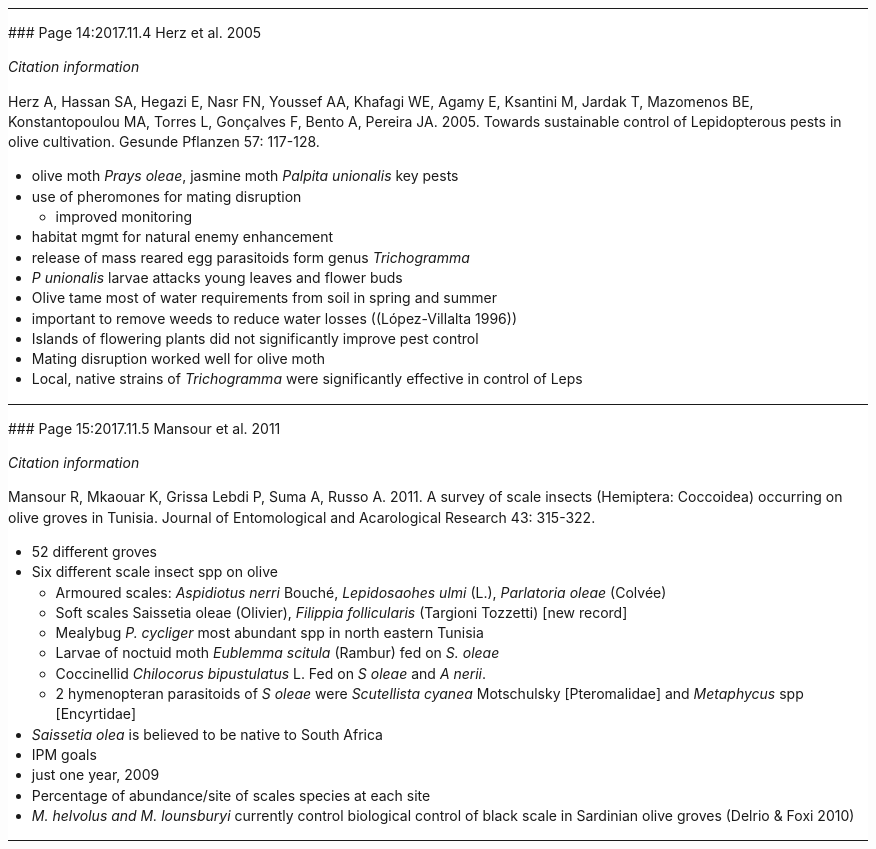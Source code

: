 ------

<div id='id-section14'/>    
​    
### Page 14:2017.11.4 Herz et al. 2005  

*Citation information*

Herz A, Hassan SA, Hegazi E, Nasr FN, Youssef AA, Khafagi WE, Agamy E, Ksantini M, Jardak T, Mazomenos BE, Konstantopoulou MA, Torres L, Gonçalves F, Bento A, Pereira JA. 2005. Towards sustainable control of Lepidopterous pests in olive cultivation. Gesunde Pflanzen 57: 117-128. 

- olive moth *Prays oleae*, jasmine moth *Palpita unionalis* key pests
- use of pheromones for mating disruption
  - improved monitoring
- habitat mgmt for natural enemy enhancement
- release of mass reared egg parasitoids form genus *Trichogramma*
- *P unionalis* larvae attacks young leaves and flower buds
- Olive tame most of water requirements from soil in spring and summer
- important to remove weeds to reduce water losses ((López-Villalta 1996)) 
- Islands of flowering plants did not significantly improve pest control 
- Mating disruption worked well for olive moth 
- Local, native strains of *Trichogramma* were significantly effective in control of Leps  

------

<div id='id-section15'/>    
​    
### Page 15:2017.11.5 Mansour et al. 2011  

*Citation information*

Mansour R, Mkaouar K, Grissa Lebdi P, Suma A, Russo A. 2011. A survey of scale insects (Hemiptera: Coccoidea) occurring on olive groves in Tunisia. Journal of Entomological and Acarological Research 43: 315-322. 

- 52 different groves
- Six different scale insect spp on olive
  - Armoured scales: *Aspidiotus nerri* Bouché, *Lepidosaohes ulmi* (L.), *Parlatoria oleae* (Colvée)
  - Soft scales Saissetia oleae (Olivier), *Filippia follicularis* (Targioni Tozzetti) [new record]
  - Mealybug *P. cycliger* most abundant spp in north eastern Tunisia
  - Larvae of noctuid moth *Eublemma scitula* (Rambur) fed on *S. oleae* 
  - Coccinellid *Chilocorus bipustulatus* L. Fed on *S oleae* and *A nerii*. 
  - 2 hymenopteran parasitoids of *S oleae* were *Scutellista cyanea* Motschulsky [Pteromalidae] and *Metaphycus* spp [Encyrtidae]
- *Saissetia olea* is believed to be native to South Africa
- IPM goals
- just one year, 2009 
- Percentage of abundance/site of scales species at each site
- *M. helvolus and M. lounsburyi* currently control biological control of black scale in Sardinian olive groves (Delrio & Foxi 2010)

------
